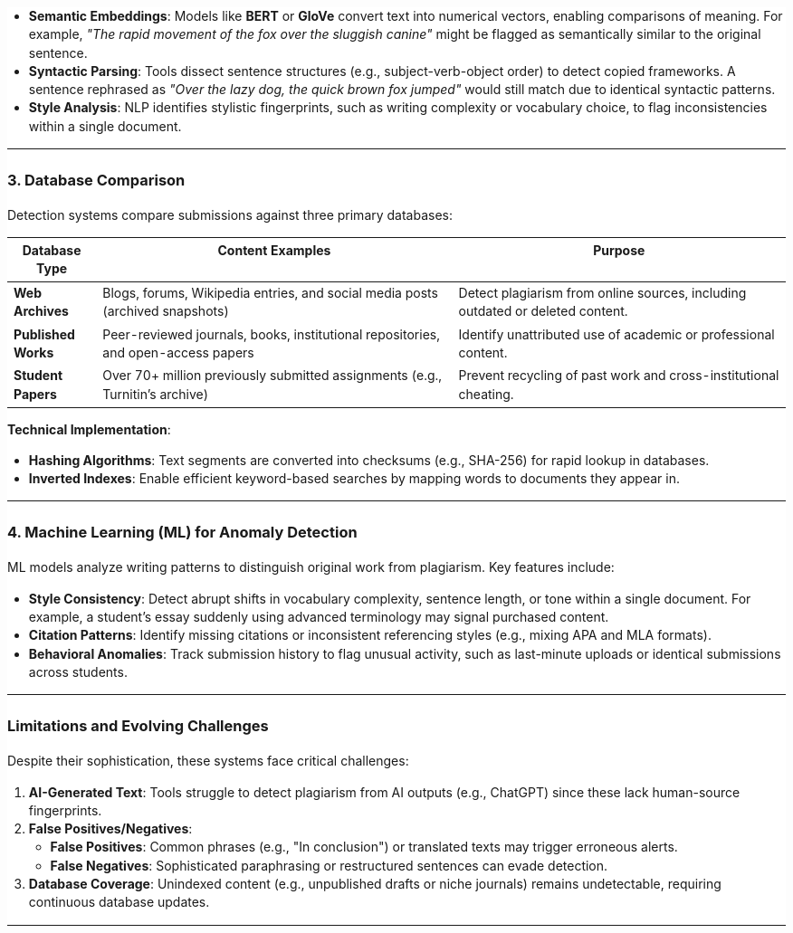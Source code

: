 - **Semantic Embeddings**: Models like **BERT** or **GloVe** convert text into numerical vectors, enabling comparisons of meaning. For example, *"The rapid movement of the fox over the sluggish canine"* might be flagged as semantically similar to the original sentence.  
- **Syntactic Parsing**: Tools dissect sentence structures (e.g., subject-verb-object order) to detect copied frameworks. A sentence rephrased as *"Over the lazy dog, the quick brown fox jumped"* would still match due to identical syntactic patterns.  
- **Style Analysis**: NLP identifies stylistic fingerprints, such as writing complexity or vocabulary choice, to flag inconsistencies within a single document.  

---

### **3. Database Comparison**  
Detection systems compare submissions against three primary databases:  

| **Database Type**       | **Content Examples**                                                                 | **Purpose**                                                                 |
|-------------------------|-------------------------------------------------------------------------------------|-----------------------------------------------------------------------------|
| **Web Archives**         | Blogs, forums, Wikipedia entries, and social media posts (archived snapshots)       | Detect plagiarism from online sources, including outdated or deleted content. |
| **Published Works**      | Peer-reviewed journals, books, institutional repositories, and open-access papers   | Identify unattributed use of academic or professional content.               |
| **Student Papers**       | Over 70+ million previously submitted assignments (e.g., Turnitin’s archive)        | Prevent recycling of past work and cross-institutional cheating.             |

**Technical Implementation**:  
- **Hashing Algorithms**: Text segments are converted into checksums (e.g., SHA-256) for rapid lookup in databases.  
- **Inverted Indexes**: Enable efficient keyword-based searches by mapping words to documents they appear in.  

---

### **4. Machine Learning (ML) for Anomaly Detection**  
ML models analyze writing patterns to distinguish original work from plagiarism. Key features include:  

- **Style Consistency**: Detect abrupt shifts in vocabulary complexity, sentence length, or tone within a single document. For example, a student’s essay suddenly using advanced terminology may signal purchased content.  
- **Citation Patterns**: Identify missing citations or inconsistent referencing styles (e.g., mixing APA and MLA formats).  
- **Behavioral Anomalies**: Track submission history to flag unusual activity, such as last-minute uploads or identical submissions across students.  

---

### **Limitations and Evolving Challenges**  
Despite their sophistication, these systems face critical challenges:  

1. **AI-Generated Text**: Tools struggle to detect plagiarism from AI outputs (e.g., ChatGPT) since these lack human-source fingerprints.  
2. **False Positives/Negatives**:  
   - **False Positives**: Common phrases (e.g., "In conclusion") or translated texts may trigger erroneous alerts.  
   - **False Negatives**: Sophisticated paraphrasing or restructured sentences can evade detection.  
3. **Database Coverage**: Unindexed content (e.g., unpublished drafts or niche journals) remains undetectable, requiring continuous database updates.  

---